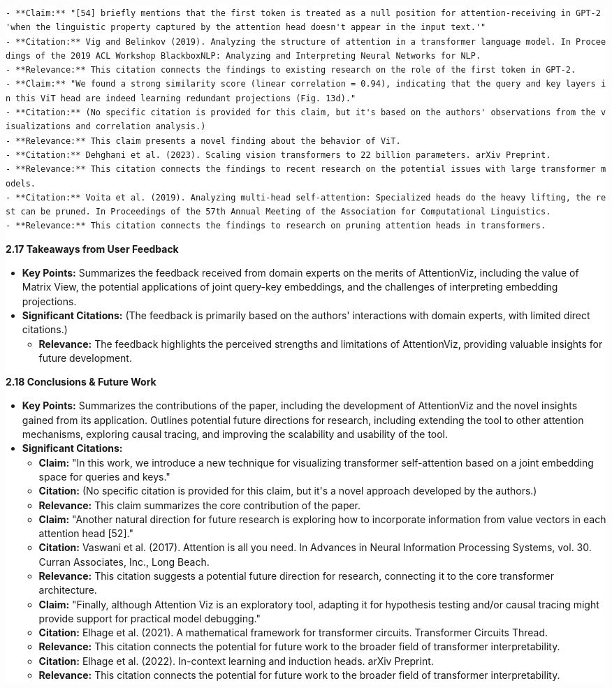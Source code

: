     - **Claim:** "[54] briefly mentions that the first token is treated as a null position for attention-receiving in GPT-2 'when the linguistic property captured by the attention head doesn't appear in the input text.'"
    - **Citation:** Vig and Belinkov (2019). Analyzing the structure of attention in a transformer language model. In Proceedings of the 2019 ACL Workshop BlackboxNLP: Analyzing and Interpreting Neural Networks for NLP.
    - **Relevance:** This citation connects the findings to existing research on the role of the first token in GPT-2.
    - **Claim:** "We found a strong similarity score (linear correlation = 0.94), indicating that the query and key layers in this ViT head are indeed learning redundant projections (Fig. 13d)."
    - **Citation:** (No specific citation is provided for this claim, but it's based on the authors' observations from the visualizations and correlation analysis.)
    - **Relevance:** This claim presents a novel finding about the behavior of ViT.
    - **Citation:** Dehghani et al. (2023). Scaling vision transformers to 22 billion parameters. arXiv Preprint.
    - **Relevance:** This citation connects the findings to recent research on the potential issues with large transformer models.
    - **Citation:** Voita et al. (2019). Analyzing multi-head self-attention: Specialized heads do the heavy lifting, the rest can be pruned. In Proceedings of the 57th Annual Meeting of the Association for Computational Linguistics.
    - **Relevance:** This citation connects the findings to research on pruning attention heads in transformers.


**2.17 Takeaways from User Feedback**

- **Key Points:** Summarizes the feedback received from domain experts on the merits of AttentionViz, including the value of Matrix View, the potential applications of joint query-key embeddings, and the challenges of interpreting embedding projections.
- **Significant Citations:** (The feedback is primarily based on the authors' interactions with domain experts, with limited direct citations.)
    - **Relevance:** The feedback highlights the perceived strengths and limitations of AttentionViz, providing valuable insights for future development.


**2.18 Conclusions & Future Work**

- **Key Points:** Summarizes the contributions of the paper, including the development of AttentionViz and the novel insights gained from its application. Outlines potential future directions for research, including extending the tool to other attention mechanisms, exploring causal tracing, and improving the scalability and usability of the tool.
- **Significant Citations:**
    - **Claim:** "In this work, we introduce a new technique for visualizing transformer self-attention based on a joint embedding space for queries and keys."
    - **Citation:** (No specific citation is provided for this claim, but it's a novel approach developed by the authors.)
    - **Relevance:** This claim summarizes the core contribution of the paper.
    - **Claim:** "Another natural direction for future research is exploring how to incorporate information from value vectors in each attention head [52]."
    - **Citation:** Vaswani et al. (2017). Attention is all you need. In Advances in Neural Information Processing Systems, vol. 30. Curran Associates, Inc., Long Beach.
    - **Relevance:** This citation suggests a potential future direction for research, connecting it to the core transformer architecture.
    - **Claim:** "Finally, although Attention Viz is an exploratory tool, adapting it for hypothesis testing and/or causal tracing might provide support for practical model debugging."
    - **Citation:** Elhage et al. (2021). A mathematical framework for transformer circuits. Transformer Circuits Thread.
    - **Relevance:** This citation connects the potential for future work to the broader field of transformer interpretability.
    - **Citation:** Elhage et al. (2022). In-context learning and induction heads. arXiv Preprint.
    - **Relevance:** This citation connects the potential for future work to the broader field of transformer interpretability.
